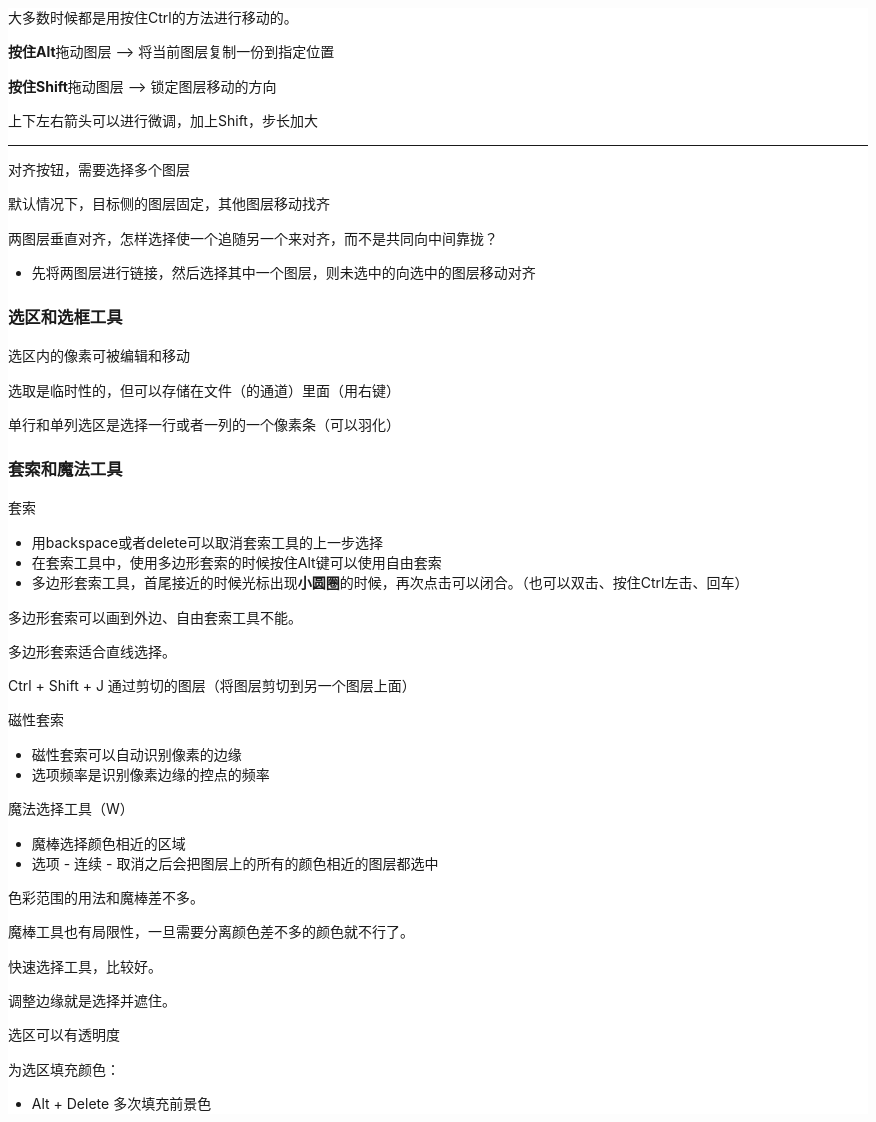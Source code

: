 大多数时候都是用按住Ctrl的方法进行移动的。

**按住Alt**拖动图层 --> 将当前图层复制一份到指定位置

**按住Shift**拖动图层 --> 锁定图层移动的方向

上下左右箭头可以进行微调，加上Shift，步长加大

---

对齐按钮，需要选择多个图层

默认情况下，目标侧的图层固定，其他图层移动找齐

两图层垂直对齐，怎样选择使一个追随另一个来对齐，而不是共同向中间靠拢？

- 先将两图层进行链接，然后选择其中一个图层，则未选中的向选中的图层移动对齐

### 选区和选框工具

选区内的像素可被编辑和移动

选取是临时性的，但可以存储在文件（的通道）里面（用右键）

单行和单列选区是选择一行或者一列的一个像素条（可以羽化）

### 套索和魔法工具

套索

- 用backspace或者delete可以取消套索工具的上一步选择
- 在套索工具中，使用多边形套索的时候按住Alt键可以使用自由套索
- 多边形套索工具，首尾接近的时候光标出现**小圆圈**的时候，再次点击可以闭合。（也可以双击、按住Ctrl左击、回车）

多边形套索可以画到外边、自由套索工具不能。

多边形套索适合直线选择。

Ctrl + Shift + J 通过剪切的图层（将图层剪切到另一个图层上面）

磁性套索

- 磁性套索可以自动识别像素的边缘
- 选项频率是识别像素边缘的控点的频率

魔法选择工具（W）

- 魔棒选择颜色相近的区域
- 选项 - 连续 - 取消之后会把图层上的所有的颜色相近的图层都选中

色彩范围的用法和魔棒差不多。

魔棒工具也有局限性，一旦需要分离颜色差不多的颜色就不行了。

快速选择工具，比较好。

调整边缘就是选择并遮住。

选区可以有透明度

为选区填充颜色：

- Alt + Delete 多次填充前景色
